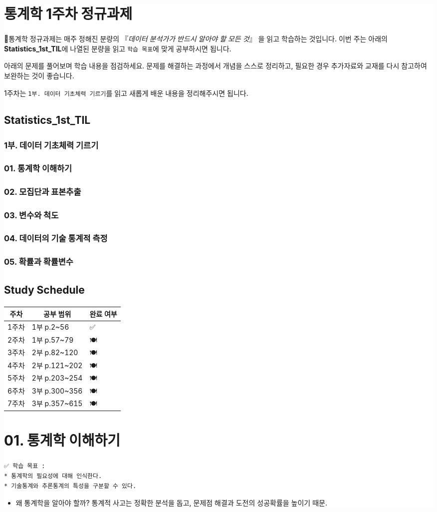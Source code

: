 
# 통계학 1주차 정규과제

📌통계학 정규과제는 매주 정해진 분량의 『*데이터 분석가가 반드시 알아야 할 모든 것*』 을 읽고 학습하는 것입니다. 이번 주는 아래의 **Statistics_1st_TIL**에 나열된 분량을 읽고 `학습 목표`에 맞게 공부하시면 됩니다.

아래의 문제를 풀어보며 학습 내용을 점검하세요. 문제를 해결하는 과정에서 개념을 스스로 정리하고, 필요한 경우 추가자료와 교재를 다시 참고하여 보완하는 것이 좋습니다.

1주차는 `1부. 데이터 기초체력 기르기`를 읽고 새롭게 배운 내용을 정리해주시면 됩니다.


## Statistics_1st_TIL

### 1부. 데이터 기초체력 기르기
### 01. 통계학 이해하기
### 02. 모집단과 표본추출
### 03. 변수와 척도
### 04. 데이터의 기술 통계적 측정
### 05. 확률과 확률변수

## Study Schedule

|주차 | 공부 범위     | 완료 여부 |
|----|----------------|----------|
|1주차| 1부 p.2~56     | ✅      |
|2주차| 1부 p.57~79    | 🍽️      | 
|3주차| 2부 p.82~120   | 🍽️      | 
|4주차| 2부 p.121~202  | 🍽️      | 
|5주차| 2부 p.203~254  | 🍽️      | 
|6주차| 3부 p.300~356  | 🍽️      | 
|7주차| 3부 p.357~615  | 🍽️      | 



# 01. 통계학 이해하기

```
✅ 학습 목표 :
* 통계학의 필요성에 대해 인식한다.
* 기술통계와 추론통계의 특성을 구분할 수 있다.
```

- 왜 통계학을 알아야 할까?
통계적 사고는 정확한 분석을 돕고, 문제점 해결과 도전의 성공확률을 높이기 때문.
